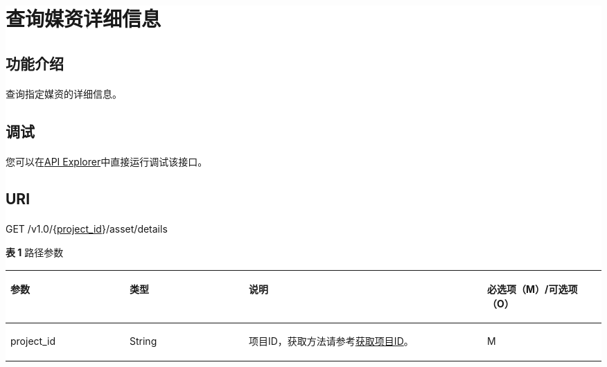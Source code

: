 # 查询媒资详细信息<a name="vod_04_0202"></a>

## 功能介绍<a name="zh-cn_topic_0128109924_zh-cn_topic_0127930889_section114814192538"></a>

查询指定媒资的详细信息。

## 调试<a name="section1868311389717"></a>

您可以在[API Explorer](https://apiexplorer.developer.huaweicloud.com/apiexplorer/doc?product=VOD&api=queryAssetDetail)中直接运行调试该接口。

## URI<a name="zh-cn_topic_0128109924_zh-cn_topic_0127930889_section5241024145313"></a>

GET /v1.0/\{[project\_id](获取项目ID.md)\}/asset/details

**表 1**  路径参数

<a name="table6869913124919"></a>
<table><thead align="left"><tr id="vod_04_0196_row58691013184917"><th class="cellrowborder" valign="top" width="20%" id="mcps1.2.5.1.1"><p id="vod_04_0196_p18869171324920"><a name="vod_04_0196_p18869171324920"></a><a name="vod_04_0196_p18869171324920"></a>参数</p>
</th>
<th class="cellrowborder" valign="top" width="20%" id="mcps1.2.5.1.2"><p id="vod_04_0196_p1386920134497"><a name="vod_04_0196_p1386920134497"></a><a name="vod_04_0196_p1386920134497"></a>类型</p>
</th>
<th class="cellrowborder" valign="top" width="40%" id="mcps1.2.5.1.3"><p id="vod_04_0196_p1386931394910"><a name="vod_04_0196_p1386931394910"></a><a name="vod_04_0196_p1386931394910"></a>说明</p>
</th>
<th class="cellrowborder" valign="top" width="20%" id="mcps1.2.5.1.4"><p id="vod_04_0196_p10869213144912"><a name="vod_04_0196_p10869213144912"></a><a name="vod_04_0196_p10869213144912"></a>必选项（M）/可选项（O）</p>
</th>
</tr>
</thead>
<tbody><tr id="vod_04_0196_row1586931374911"><td class="cellrowborder" valign="top" width="20%" headers="mcps1.2.5.1.1 "><p id="vod_04_0196_p14253192105011"><a name="vod_04_0196_p14253192105011"></a><a name="vod_04_0196_p14253192105011"></a>project_id</p>
</td>
<td class="cellrowborder" valign="top" width="20%" headers="mcps1.2.5.1.2 "><p id="vod_04_0196_p62548235018"><a name="vod_04_0196_p62548235018"></a><a name="vod_04_0196_p62548235018"></a>String</p>
</td>
<td class="cellrowborder" valign="top" width="40%" headers="mcps1.2.5.1.3 "><p id="vod_04_0196_p0254323500"><a name="vod_04_0196_p0254323500"></a><a name="vod_04_0196_p0254323500"></a>项目ID，获取方法请参考<a href="https://support.huaweicloud.com/usermanual-vod/vod_01_0058.html" target="_blank" rel="noopener noreferrer">获取项目ID</a>。</p>
</td>
<td class="cellrowborder" valign="top" width="20%" headers="mcps1.2.5.1.4 "><p id="vod_04_0196_p9936171618529"><a name="vod_04_0196_p9936171618529"></a><a name="vod_04_0196_p9936171618529"></a>M</p>
</td>
</tr>
</tbody>
</table>
